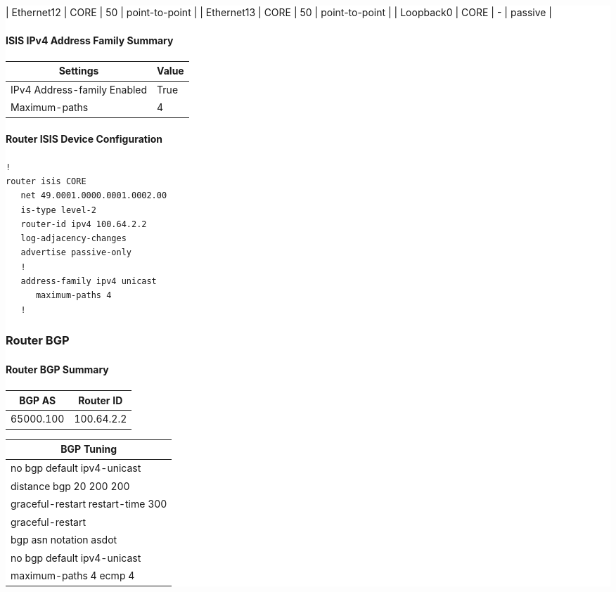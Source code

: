 | Ethernet12 | CORE | 50 | point-to-point |
| Ethernet13 | CORE | 50 | point-to-point |
| Loopback0 | CORE | - | passive |

#### ISIS IPv4 Address Family Summary

| Settings | Value |
| -------- | ----- |
| IPv4 Address-family Enabled | True |
| Maximum-paths | 4 |

#### Router ISIS Device Configuration

```eos
!
router isis CORE
   net 49.0001.0000.0001.0002.00
   is-type level-2
   router-id ipv4 100.64.2.2
   log-adjacency-changes
   advertise passive-only
   !
   address-family ipv4 unicast
      maximum-paths 4
   !
```

### Router BGP

#### Router BGP Summary

| BGP AS | Router ID |
| ------ | --------- |
| 65000.100|  100.64.2.2 |

| BGP Tuning |
| ---------- |
| no bgp default ipv4-unicast |
| distance bgp 20 200 200 |
| graceful-restart restart-time 300 |
| graceful-restart |
| bgp asn notation asdot |
| no bgp default ipv4-unicast |
| maximum-paths 4 ecmp 4 |
